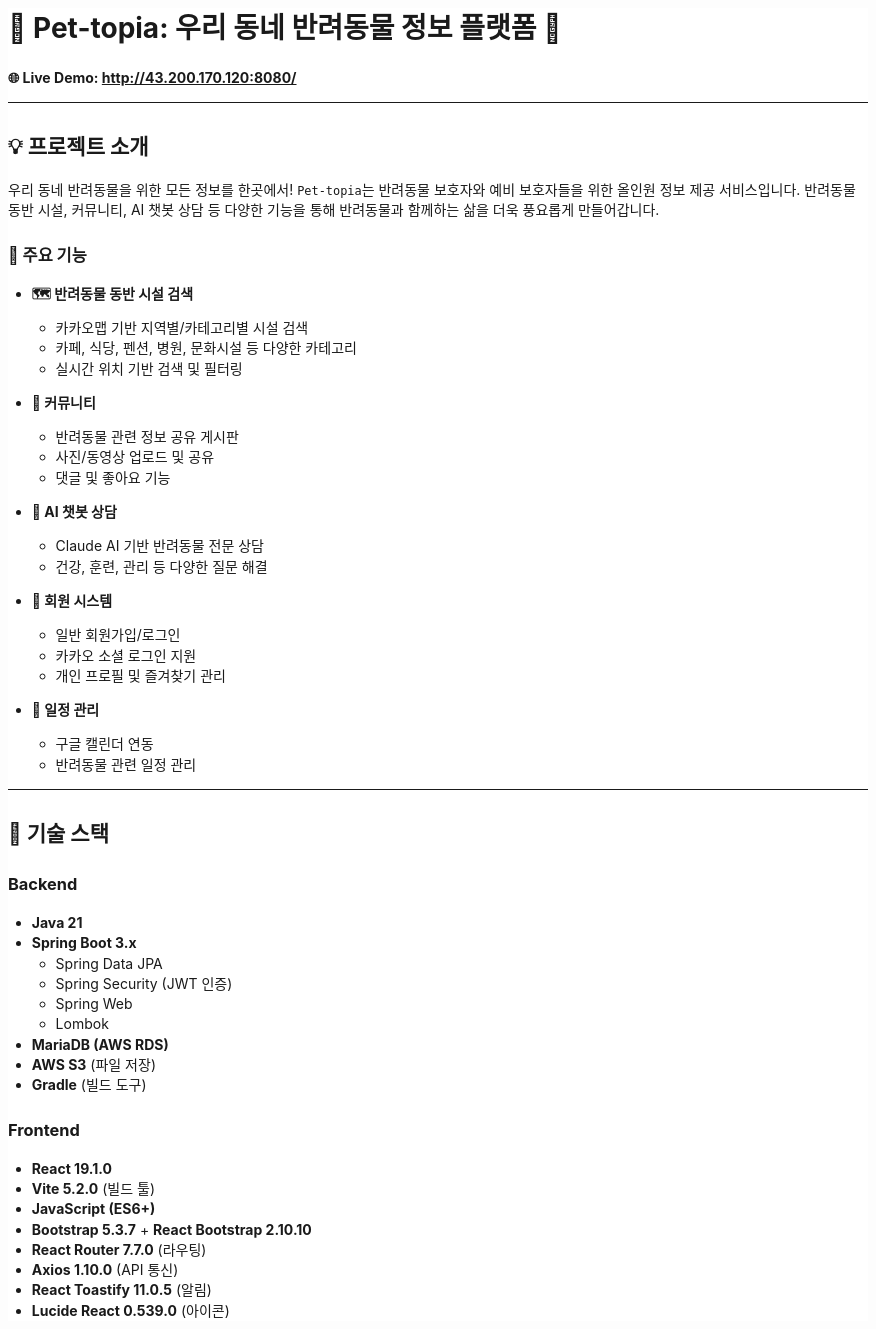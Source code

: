 # 🐾 Pet-topia: 우리 동네 반려동물 정보 플랫폼 🐾

**🌐 Live Demo: http://43.200.170.120:8080/**

---

## 💡 프로젝트 소개

우리 동네 반려동물을 위한 모든 정보를 한곳에서! `Pet-topia`는 반려동물 보호자와 예비 보호자들을 위한 올인원 정보 제공 서비스입니다. 반려동물 동반 시설, 커뮤니티, AI 챗봇 상담 등 다양한 기능을 통해 반려동물과 함께하는 삶을 더욱 풍요롭게 만들어갑니다.

### 🎯 주요 기능

* **🗺️ 반려동물 동반 시설 검색**
  - 카카오맵 기반 지역별/카테고리별 시설 검색
  - 카페, 식당, 펜션, 병원, 문화시설 등 다양한 카테고리
  - 실시간 위치 기반 검색 및 필터링

* **💬 커뮤니티**
  - 반려동물 관련 정보 공유 게시판
  - 사진/동영상 업로드 및 공유
  - 댓글 및 좋아요 기능

* **🤖 AI 챗봇 상담**
  - Claude AI 기반 반려동물 전문 상담
  - 건강, 훈련, 관리 등 다양한 질문 해결

* **👤 회원 시스템**
  - 일반 회원가입/로그인
  - 카카오 소셜 로그인 지원
  - 개인 프로필 및 즐겨찾기 관리

* **📅 일정 관리**
  - 구글 캘린더 연동
  - 반려동물 관련 일정 관리

---

## 🚀 기술 스택

### Backend
* **Java 21**
* **Spring Boot 3.x**
  - Spring Data JPA
  - Spring Security (JWT 인증)
  - Spring Web
  - Lombok
* **MariaDB (AWS RDS)**
* **AWS S3** (파일 저장)
* **Gradle** (빌드 도구)

### Frontend
* **React 19.1.0**
* **Vite 5.2.0** (빌드 툴)
* **JavaScript (ES6+)**
* **Bootstrap 5.3.7** + **React Bootstrap 2.10.10**
* **React Router 7.7.0** (라우팅)
* **Axios 1.10.0** (API 통신)
* **React Toastify 11.0.5** (알림)
* **Lucide React 0.539.0** (아이콘)

